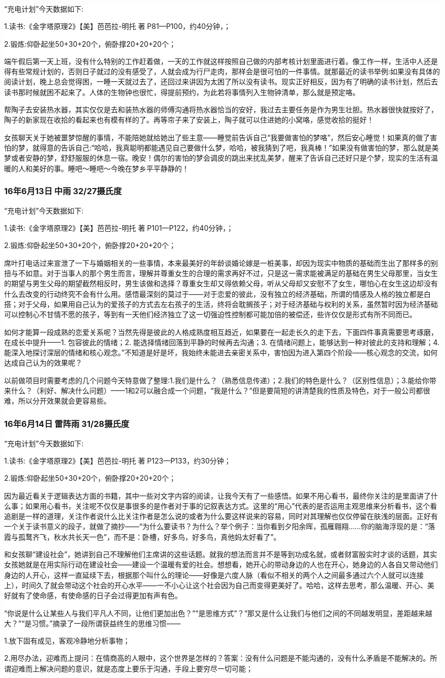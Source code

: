 “充电计划”今天数据如下: 

1.读书:《金字塔原理2》【美】芭芭拉-明托  著  P81—P100，约40分钟，； 

2.锻炼:仰卧起坐50+30+20个，俯卧撑20+20+20个； 

端午假后第一天上班，没有什么特别的工作赶着做，一天的工作就这样按照自己做的内部考核计划里面进行着。像工作一样，生活中人还是得有些常规计划的，否则日子就过的没有感受了，人就会成为行尸走肉，那样会是很可怕的一件事情。就那最近的读书举例:如果没有具体的阅读计划，晚上总会觉得困，一睡一天就过去了，还回过来讲因为太困了所以没有读书。现实正好相反，因为有了明确的读书计划，然后去读书那时候就困不起来了。人体的生物钟也很忙，得提前预约，为此若将事情列入生物钟清单，那么就是预定咯。 

帮陶子去安装热水器，其实仅仅是去和装热水器的师傅沟通将热水器恰当的安好，我过去主要任务是作为男生壮胆。热水器很快就按好了，陶子的新家现在收拾的看起来也有模有样的了。再等帘子来了安装上，陶子就可以住进她的小窝咯，感觉收拾的挺好！ 

女孩聊天关于她被噩梦惊醒的事情，不能陪她就给她出了些主意——睡觉前告诉自己“我要做害怕的梦咯”，然后安心睡觉！如果真的做了害怕的梦，就得意的告诉自己:“哈哈，我真聪明都能遇见自己要做什么梦，哈哈，被我猜到了吧，我真棒！”如果没有做害怕的梦，那么就是美梦或者安静的梦，舒舒服服的休息一宿。晚安！偶尔的害怕的梦会调皮的跳出来扰乱美梦，醒来了告诉自己还好只是个梦，现实的生活有温暖的人和美好的事。睡吧～睡吧～今晚在梦乡平平静静的！ 


### 16年6月13日 中雨 32/27摄氏度 

“充电计划”今天数据如下: 

1.读书:《金字塔原理2》【美】芭芭拉-明托  著  P101—P122，约40分钟，； 

2.锻炼:仰卧起坐50+30+20个，俯卧撑20+20+20个； 

席叶打电话过来宣泄了一下与婚姻相关的一些事情，本来最美好的年龄谈婚论嫁是一桩美事，却因为现实中物质的基础而生出了那样多的别扭与不如意。对于当事人的那个男生而言，理解并尊重女生的合理的需求再好不过，只是这一需求能被满足的基础在男生父母那里，当女生的期望与男生父母的期望截然相反时，男生该做和选择？尊重女生却又得依赖父母，听从父母却又安慰不了女生，哪怕心在女生这边却没有什么去改变的行动终究不会有什么用。感悟最深刻的莫过于——对于恋爱的彼此，没有独立的经济基础，所谓的情感及人格的独立都是白搭；对于父母，如果用自己认为的爱孩子的方式去左右孩子的生活，终将会耽搁孩子；对于经济基础与权利的关系，虽然暂时因为经济基础可以控制心不甘情不愿的孩子，等到有一天他们经济独立了这一切强迫性控制都可能加倍的被偿还，些许仅仅是形式有所不同而已。 

如何才能算一段成熟的恋爱关系呢？当然先得是彼此的人格成熟度相互趋近，如果要在一起走长久的走下去，下面四件事真需要思考琢磨，在成长中提升——1.     包容彼此的情绪；2.     能选择情绪回落到平静的时候再去沟通；3.     在情绪问题上，能够达到一种对彼此的支持和理解；4.     能深入地探讨深层的情绪和核心观念。”不知道是好是坏，我始终未能进去亲密关系中，害怕因为进入第四个阶段——核心观念的交流，如何达成自己认为的效果呢？ 

以前做项目时需要考虑的几个问题今天特意做了整理:1.我们是什么？（熟悉信息传递）；2.我们的特色是什么？（区别性信息）；3.能给你带来什么？（利好、解决什么问题）——1和2可以融合成一个问题，“我是什么？”但是要简短的讲清楚我的性质及特色，对于一般公司都很难，所以分开效果就会更容易些。 


### 16年6月14日 雷阵雨 31/28摄氏度 

“充电计划”今天数据如下: 

1.读书:《金字塔原理2》【美】芭芭拉-明托  著  P123—P133，约30分钟； 

2.锻炼:仰卧起坐50+30+20个，俯卧撑20+20+20个； 

因为最近看关于逻辑表达方面的书籍，其中一些对文字内容的阅读，让我今天有了一些感悟。如果不用心看书，最终你关注的是里面讲了什么事；如果用心看书，关注呢不仅仅是事很多的是作者对于事的记叙表达方式。这里的“用心”代表的是否运用主观思维来分析看书，这个看追剧是一样的道理，关注作者说什么比关注作者是怎么说的或者为什么要这样说来的容易，同时对其理解也仅仅停留在肤浅的层面。正好有一个关于读书意义的段子，就做了摘抄——“为什么要读书？为什么？举个例子：当你看到夕阳余晖，孤雁翱翔……你的脑海浮现的是：“落霞与孤鹜齐飞，秋水共长天一色”，而不是：卧槽，好多鸟，好多鸟，真他妈太好看了”。 

和女孩聊“建设社会”，她讲到自己不理解他们主席讲的这些话题。就我的想法而言并不是等到功成名就，或者财富殷实时才谈的话题，其实女孩她就是在用实际行动在建设社会——建设一个温暖有爱的社会。想想看，她开心的带动身边的人也在开心，她身边的人各自又带动他们身边的人开心，这样一直延续下去，根据那个叫什么的理论——好像是六度人脉（看似不相关的两个人之间最多通过六个人就可以连接上），时间久了就会带动这个社会的开心水平——一不小心让这个社会因为自己而变得更美好了。哈哈，这样去思考，那么温暖、开心、美好就有了使命感，有使命感的日子会过得更加有声有色。 

“你说是什么让某些人与我们平凡人不同，让他们更加出色？”“是思维方式”？“那又是什么让我们与他们之间的不同越发明显，差距越来越大？”“是习惯。”摘录了一段所谓获益终生的思维习惯—— 

1.放下固有成见，客观冷静地分析事物； 

2.用尽办法，迎难而上提问：在情商高的人眼中，这个世界是怎样的？答案：没有什么问题是不能沟通的，没有什么矛盾是不能解决的。所谓迎难而上解决问题的意识，就是态度上要乐于沟通，手段上要穷尽一切可能； 
